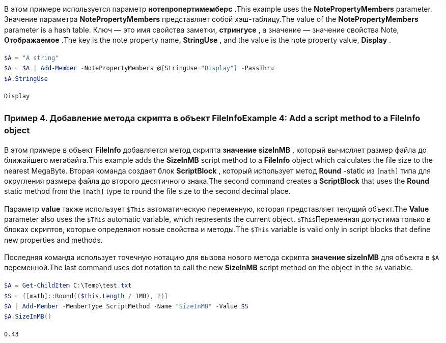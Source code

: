 <span data-ttu-id="51fe6-145">В этом примере используется параметр **нотепропертимемберс** .</span><span class="sxs-lookup"><span data-stu-id="51fe6-145">This example uses the **NotePropertyMembers** parameter.</span></span> <span data-ttu-id="51fe6-146">Значение параметра **NotePropertyMembers** представляет собой хэш-таблицу.</span><span class="sxs-lookup"><span data-stu-id="51fe6-146">The value of the **NotePropertyMembers** parameter is a hash table.</span></span> <span data-ttu-id="51fe6-147">Ключ — это имя свойства заметки, **стрингусе** , а значение — значение свойства Note, **Отображаемое** .</span><span class="sxs-lookup"><span data-stu-id="51fe6-147">The key is the note property name, **StringUse** , and the value is the note property value, **Display** .</span></span>

```powershell
$A = "A string"
$A = $A | Add-Member -NotePropertyMembers @{StringUse="Display"} -PassThru
$A.StringUse
```

```Output
Display
```

### <span data-ttu-id="51fe6-148">Пример 4. Добавление метода скрипта в объект FileInfo</span><span class="sxs-lookup"><span data-stu-id="51fe6-148">Example 4: Add a script method to a FileInfo object</span></span>

<span data-ttu-id="51fe6-149">В этом примере в объект **FileInfo** добавляется метод скрипта **значение sizeInMB** , который вычисляет размер файла до ближайшего мегабайта.</span><span class="sxs-lookup"><span data-stu-id="51fe6-149">This example adds the **SizeInMB** script method to a **FileInfo** object which calculates the file size to the nearest MegaByte.</span></span> <span data-ttu-id="51fe6-150">Вторая команда создает блок **ScriptBlock** , который использует метод **Round** -static из `[math]` типа для округления размера файла до второго десятичного знака.</span><span class="sxs-lookup"><span data-stu-id="51fe6-150">The second command creates a **ScriptBlock** that uses the **Round** static method from the `[math]` type to round the file size to the second decimal place.</span></span>

<span data-ttu-id="51fe6-151">Параметр **value** также использует `$This` автоматическую переменную, которая представляет текущий объект.</span><span class="sxs-lookup"><span data-stu-id="51fe6-151">The **Value** parameter also uses the `$This` automatic variable, which represents the current object.</span></span> <span data-ttu-id="51fe6-152">`$This`Переменная допустима только в блоках скриптов, которые определяют новые свойства и методы.</span><span class="sxs-lookup"><span data-stu-id="51fe6-152">The `$This` variable is valid only in script blocks that define new properties and methods.</span></span>

<span data-ttu-id="51fe6-153">Последняя команда использует точечную нотацию для вызова нового метода скрипта **значение sizeInMB** для объекта в `$A` переменной.</span><span class="sxs-lookup"><span data-stu-id="51fe6-153">The last command uses dot notation to call the new **SizeInMB** script method on the object in the `$A` variable.</span></span>

```powershell
$A = Get-ChildItem C:\Temp\test.txt
$S = {[math]::Round(($this.Length / 1MB), 2)}
$A | Add-Member -MemberType ScriptMethod -Name "SizeInMB" -Value $S
$A.SizeInMB()
```

```Output
0.43
```
